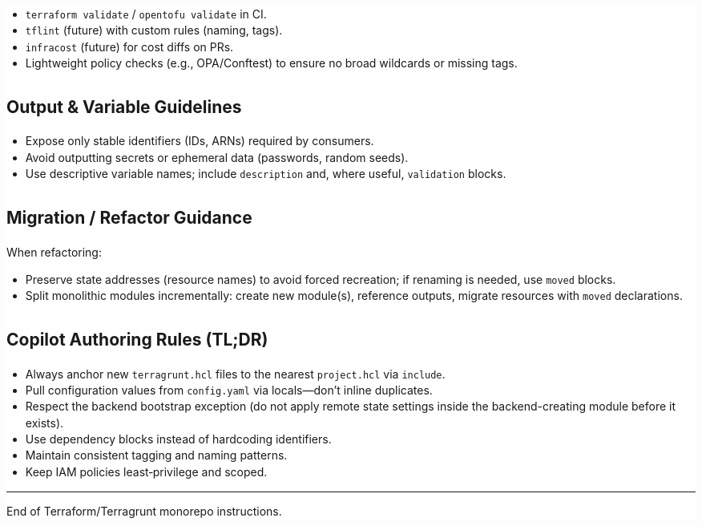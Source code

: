 - `terraform validate` / `opentofu validate` in CI.
- `tflint` (future) with custom rules (naming, tags).
- `infracost` (future) for cost diffs on PRs.
- Lightweight policy checks (e.g., OPA/Conftest) to ensure no broad wildcards or missing tags.

## Output & Variable Guidelines

- Expose only stable identifiers (IDs, ARNs) required by consumers.
- Avoid outputting secrets or ephemeral data (passwords, random seeds).
- Use descriptive variable names; include `description` and, where useful, `validation` blocks.

## Migration / Refactor Guidance

When refactoring:

- Preserve state addresses (resource names) to avoid forced recreation; if renaming is needed, use `moved` blocks.
- Split monolithic modules incrementally: create new module(s), reference outputs, migrate resources with `moved` declarations.

## Copilot Authoring Rules (TL;DR)

- Always anchor new `terragrunt.hcl` files to the nearest `project.hcl` via `include`.
- Pull configuration values from `config.yaml` via locals—don’t inline duplicates.
- Respect the backend bootstrap exception (do not apply remote state settings inside the backend-creating module before it exists).
- Use dependency blocks instead of hardcoding identifiers.
- Maintain consistent tagging and naming patterns.
- Keep IAM policies least‑privilege and scoped.

---

End of Terraform/Terragrunt monorepo instructions.
